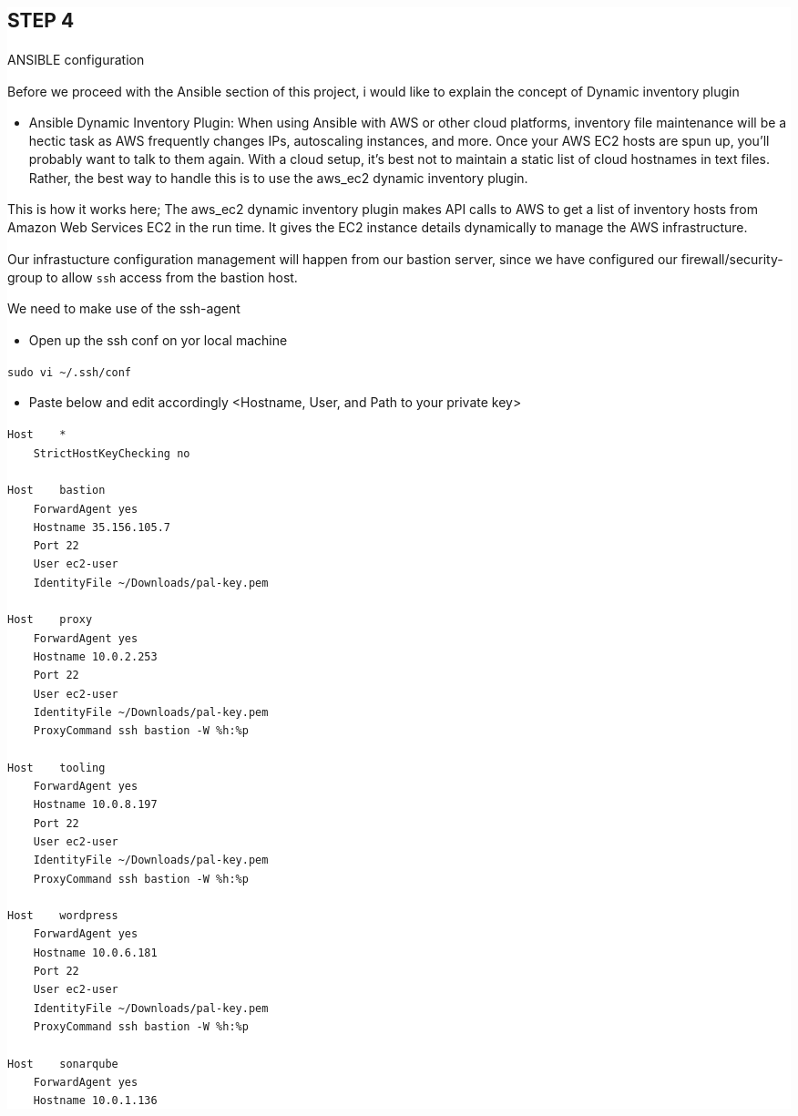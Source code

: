 ## STEP 4
ANSIBLE configuration

Before we proceed with the Ansible section of this project, i would like to explain the concept of Dynamic inventory plugin

- Ansible Dynamic Inventory Plugin:
When using Ansible with AWS or other cloud platforms, inventory file maintenance will be a hectic task as AWS frequently changes IPs, autoscaling instances, and more. Once your AWS EC2 hosts are spun up, you’ll probably want to talk to them again. With a cloud setup, it’s best not to maintain a static list of cloud hostnames in text files. Rather, the best way to handle this is to use the aws_ec2 dynamic inventory plugin.

This is how it works here;
The aws_ec2 dynamic inventory plugin makes API calls to AWS to get a list of inventory hosts from Amazon Web Services EC2 in the run time. It gives the EC2 instance details dynamically to manage the AWS infrastructure.

Our infrastucture configuration management will happen from our bastion server, since we have configured our firewall/security-group to allow `ssh` access from the bastion host.

We need to make use of the ssh-agent

- Open up the ssh conf on yor local machine

`sudo vi ~/.ssh/conf`

- Paste below and edit accordingly <Hostname, User, and Path to your private key>

```
Host    *
    StrictHostKeyChecking no

Host    bastion
    ForwardAgent yes
    Hostname 35.156.105.7
    Port 22
    User ec2-user
    IdentityFile ~/Downloads/pal-key.pem

Host    proxy
    ForwardAgent yes
    Hostname 10.0.2.253
    Port 22
    User ec2-user
    IdentityFile ~/Downloads/pal-key.pem
    ProxyCommand ssh bastion -W %h:%p

Host    tooling
    ForwardAgent yes
    Hostname 10.0.8.197
    Port 22
    User ec2-user
    IdentityFile ~/Downloads/pal-key.pem
    ProxyCommand ssh bastion -W %h:%p

Host    wordpress
    ForwardAgent yes
    Hostname 10.0.6.181
    Port 22
    User ec2-user
    IdentityFile ~/Downloads/pal-key.pem
    ProxyCommand ssh bastion -W %h:%p

Host    sonarqube
    ForwardAgent yes
    Hostname 10.0.1.136
```
